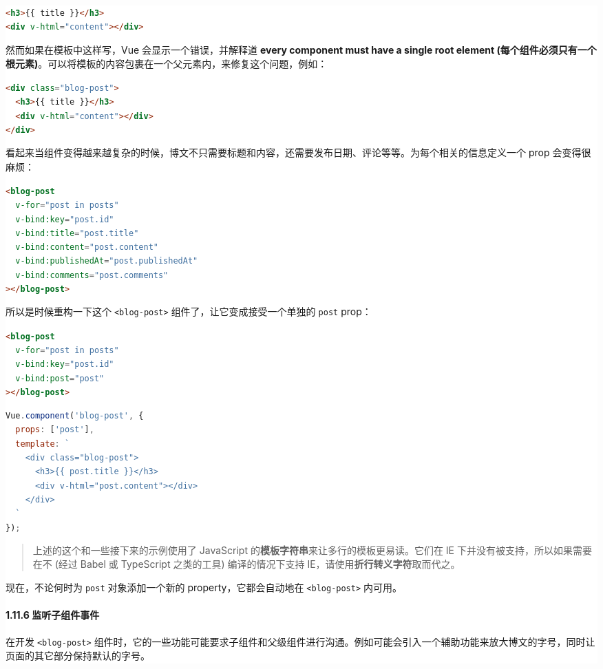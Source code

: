 ```html
<h3>{{ title }}</h3>
<div v-html="content"></div>
```

然而如果在模板中这样写，Vue 会显示一个错误，并解释道 **every component must have a single root element (每个组件必须只有一个根元素)**。可以将模板的内容包裹在一个父元素内，来修复这个问题，例如：

```html
<div class="blog-post">
  <h3>{{ title }}</h3>
  <div v-html="content"></div>
</div>
```

看起来当组件变得越来越复杂的时候，博文不只需要标题和内容，还需要发布日期、评论等等。为每个相关的信息定义一个 prop 会变得很麻烦：

```html
<blog-post
  v-for="post in posts"
  v-bind:key="post.id"
  v-bind:title="post.title"
  v-bind:content="post.content"
  v-bind:publishedAt="post.publishedAt"
  v-bind:comments="post.comments"
></blog-post>
```

所以是时候重构一下这个 `<blog-post>` 组件了，让它变成接受一个单独的 `post` prop：

```html
<blog-post
  v-for="post in posts"
  v-bind:key="post.id"
  v-bind:post="post"
></blog-post>
```

```js
Vue.component('blog-post', {
  props: ['post'],
  template: `
    <div class="blog-post">
      <h3>{{ post.title }}</h3>
      <div v-html="post.content"></div>
    </div>
  `
});
```

> 上述的这个和一些接下来的示例使用了 JavaScript 的**模板字符串**来让多行的模板更易读。它们在 IE 下并没有被支持，所以如果需要在不 (经过 Babel 或 TypeScript 之类的工具) 编译的情况下支持 IE，请使用**折行转义字符**取而代之。

现在，不论何时为 `post` 对象添加一个新的 property，它都会自动地在 `<blog-post>` 内可用。

#### 1.11.6 监听子组件事件

在开发 `<blog-post>` 组件时，它的一些功能可能要求子组件和父级组件进行沟通。例如可能会引入一个辅助功能来放大博文的字号，同时让页面的其它部分保持默认的字号。
